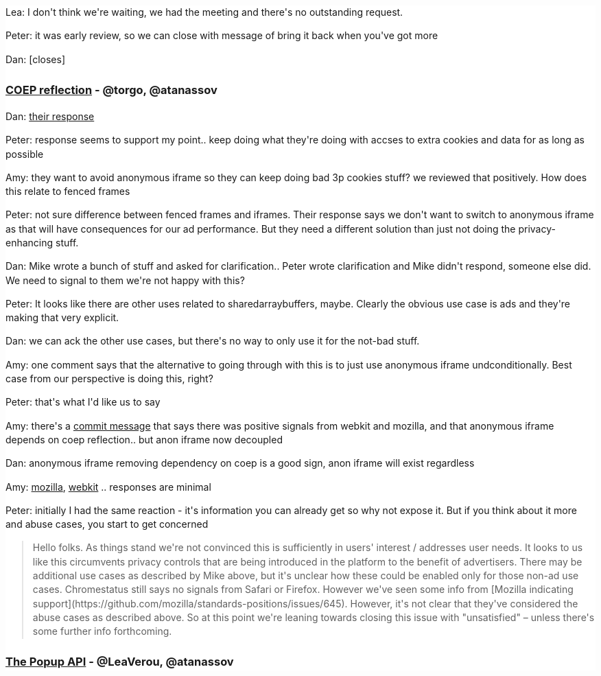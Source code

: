 Lea: I don't think we're waiting, we had the meeting and there's no outstanding request.

Peter: it was early review, so we can close with message of bring it back when you've got more

Dan: [closes]

### [COEP reflection](https://github.com/w3ctag/design-reviews/issues/742) - @torgo, @atanassov

Dan: [their response](https://github.com/w3ctag/design-reviews/issues/742#issuecomment-1218229578)

Peter: response seems to support my point.. keep doing what they're doing with accses to extra cookies and data for as long as possible

Amy: they want to avoid anonymous iframe so they can keep doing bad 3p cookies stuff? we reviewed that positively. How does this relate to fenced frames

Peter: not sure difference between fenced frames and iframes. Their response says we don't want to switch to anonymous iframe as that will have consequences for our ad performance. But they need a different solution than just not doing the privacy-enhancing stuff.

Dan: Mike wrote a bunch of stuff and asked for clarification.. Peter wrote clarification and Mike didn't respond, someone else did. We need to signal to them we're not happy with this?

Peter: It looks like there are other uses related to sharedarraybuffers, maybe. Clearly the obvious use case is ads and they're making that very explicit.

Dan: we can ack the other use cases, but there's no way to only use it for the not-bad stuff.

Amy: one comment says that the alternative to going through with this is to just use anonymous iframe undconditionally. Best case from our perspective is doing this, right?

Peter: that's what I'd like us to say

Amy: there's a [commit message](https://github.com/mjfroman/moz-libwebrtc-third-party/commit/92f9a6b1c7b6b58f7ecf2fc674ed7d5ad8691e1e) that says there was positive signals from webkit and mozilla, and that anonymous iframe depends on coep reflection.. but anon iframe now decoupled

Dan: anonymous iframe removing dependency on coep is a good sign, anon iframe will exist regardless

Amy: [mozilla](https://github.com/mozilla/standards-positions/issues/645), [webkit](https://lists.webkit.org/pipermail/webkit-dev/2022-June/032259.html) .. responses are minimal

Peter: initially I had the same reaction - it's information you can already get so why not expose it. But if you think about it more and abuse cases, you start to get concerned

<blockquote>
Hello folks. As things stand we're not convinced this is sufficiently in users' interest / addresses user needs. It looks to us like this circumvents privacy controls that are being introduced in the platform to the benefit of advertisers. There may be additional use cases as described by Mike above, but it's unclear how these could be enabled only for those non-ad use cases.  Chromestatus still says no signals from Safari or Firefox. However we've seen some info from [Mozilla indicating support](https://github.com/mozilla/standards-positions/issues/645). However, it's not clear that they've considered the abuse cases as described above. So at this point we're leaning towards closing this issue with "unsatisfied" – unless there's some further info forthcoming.
</blockquote>


### [The Popup API](https://github.com/w3ctag/design-reviews/issues/743) - @LeaVerou, @atanassov
